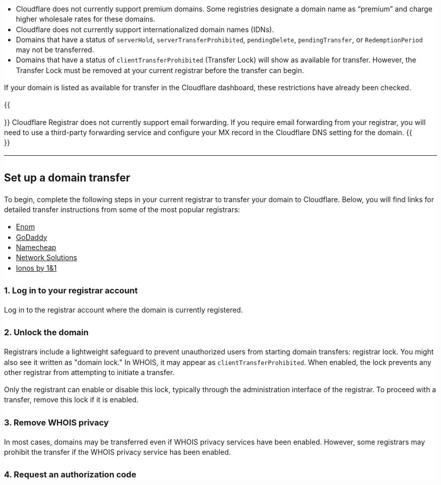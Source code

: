 - Cloudflare does not currently support premium domains. Some registries designate a domain name as “premium” and charge higher wholesale rates for these domains.
- Cloudflare does not currently support internationalized domain names (IDNs).
- Domains that have a status of `serverHold`, `serverTransferProhibited`, `pendingDelete`, `pendingTransfer`, or `RedemptionPeriod` may not be transferred.
- Domains that have a status of `clientTransferProhibited` (Transfer Lock) will show as available for transfer. However, the Transfer Lock must be removed at your current registrar before the transfer can begin.

If your domain is listed as available for transfer in the Cloudflare dashboard, these restrictions have already been checked.

{{<Aside type="note" header="Email forwarding">}}
Cloudflare Registrar does not currently support email forwarding. If you require email forwarding from your registrar, you will need to use a third-party forwarding service and configure your MX record in the Cloudflare DNS setting for the domain.
{{</Aside>}}

---

## Set up a domain transfer

To begin, complete the following steps in your current registrar to transfer your domain to Cloudflare. Below, you will find links for detailed transfer instructions from some of the most popular registrars:

- [Enom](http://enom.help/outgoing)
- [GoDaddy](https://www.godaddy.com/help/transfer-my-domain-away-from-godaddy-3560)
- [Namecheap](https://www.namecheap.com/support/knowledgebase/article.aspx/258/84/what-should-i-do-to-transfer-a-domain-from-namecheap/)
- [Network Solutions](https://customerservice.networksolutions.com/prweb/PRAuth/webkm/help/article/KC-474/networksolutions)
- [Ionos by 1&1](https://www.ionos.com/help/domains/domain-transfers/#acc4514)

### 1. Log in to your registrar account

Log in to the registrar account where the domain is currently registered.

### 2. Unlock the domain

Registrars include a lightweight safeguard to prevent unauthorized users from starting domain transfers: registrar lock. You might also see it written as "domain lock." In WHOIS, it may appear as `clientTransferProhibited`. When enabled, the lock prevents any other registrar from attempting to initiate a transfer.

Only the registrant can enable or disable this lock, typically through the administration interface of the registrar. To proceed with a transfer, remove this lock if it is enabled.

### 3. Remove WHOIS privacy

In most cases, domains may be transferred even if WHOIS privacy services have been enabled. However, some registrars may prohibit the transfer if the WHOIS privacy service has been enabled.

### 4. Request an authorization code
